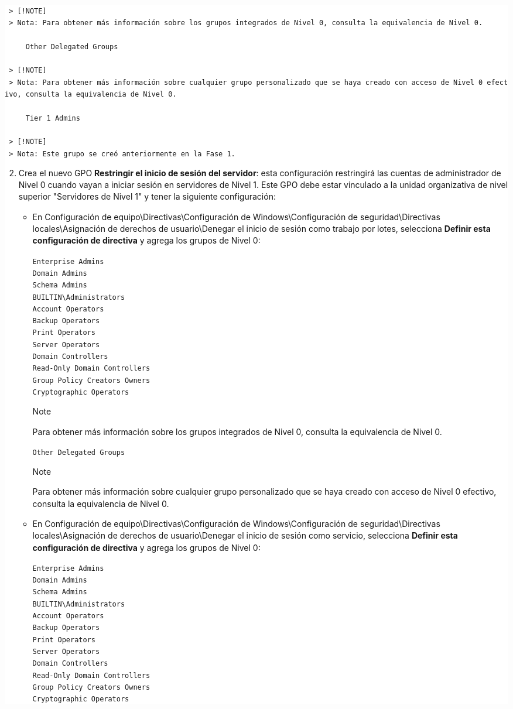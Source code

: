     > [!NOTE]
     > Nota: Para obtener más información sobre los grupos integrados de Nivel 0, consulta la equivalencia de Nivel 0.

         Other Delegated Groups

     > [!NOTE]
     > Nota: Para obtener más información sobre cualquier grupo personalizado que se haya creado con acceso de Nivel 0 efectivo, consulta la equivalencia de Nivel 0.

         Tier 1 Admins

     > [!NOTE]
     > Nota: Este grupo se creó anteriormente en la Fase 1.

2. Crea el nuevo GPO **Restringir el inicio de sesión del servidor**: esta configuración restringirá las cuentas de administrador de Nivel 0 cuando vayan a iniciar sesión en servidores de Nivel 1.  Este GPO debe estar vinculado a la unidad organizativa de nivel superior "Servidores de Nivel 1" y tener la siguiente configuración:
   * En Configuración de equipo\Directivas\Configuración de Windows\Configuración de seguridad\Directivas locales\Asignación de derechos de usuario\Denegar el inicio de sesión como trabajo por lotes, selecciona **Definir esta configuración de directiva** y agrega los grupos de Nivel 0:
     ```
     Enterprise Admins
     Domain Admins
     Schema Admins
     BUILTIN\Administrators
     Account Operators
     Backup Operators
     Print Operators
     Server Operators
     Domain Controllers
     Read-Only Domain Controllers
     Group Policy Creators Owners
     Cryptographic Operators
     ```

     > [!NOTE]
     > Para obtener más información sobre los grupos integrados de Nivel 0, consulta la equivalencia de Nivel 0.

         Other Delegated Groups

     > [!NOTE]
     > Para obtener más información sobre cualquier grupo personalizado que se haya creado con acceso de Nivel 0 efectivo, consulta la equivalencia de Nivel 0.

   * En Configuración de equipo\Directivas\Configuración de Windows\Configuración de seguridad\Directivas locales\Asignación de derechos de usuario\Denegar el inicio de sesión como servicio, selecciona **Definir esta configuración de directiva** y agrega los grupos de Nivel 0:
     ```
     Enterprise Admins
     Domain Admins
     Schema Admins
     BUILTIN\Administrators
     Account Operators
     Backup Operators
     Print Operators
     Server Operators
     Domain Controllers
     Read-Only Domain Controllers
     Group Policy Creators Owners
     Cryptographic Operators
     ```
